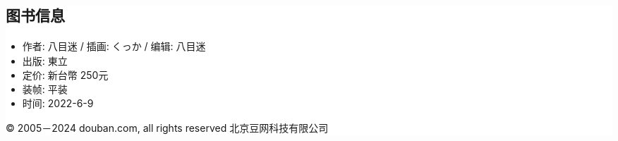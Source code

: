 ## 图书信息

- 作者: 八目迷 / 插画: くっか / 编辑: 八目迷
- 出版: 東立
- 定价: 新台幣 250元
- 装帧: 平装
- 时间: 2022-6-9

© 2005－2024 douban.com, all rights reserved 北京豆网科技有限公司